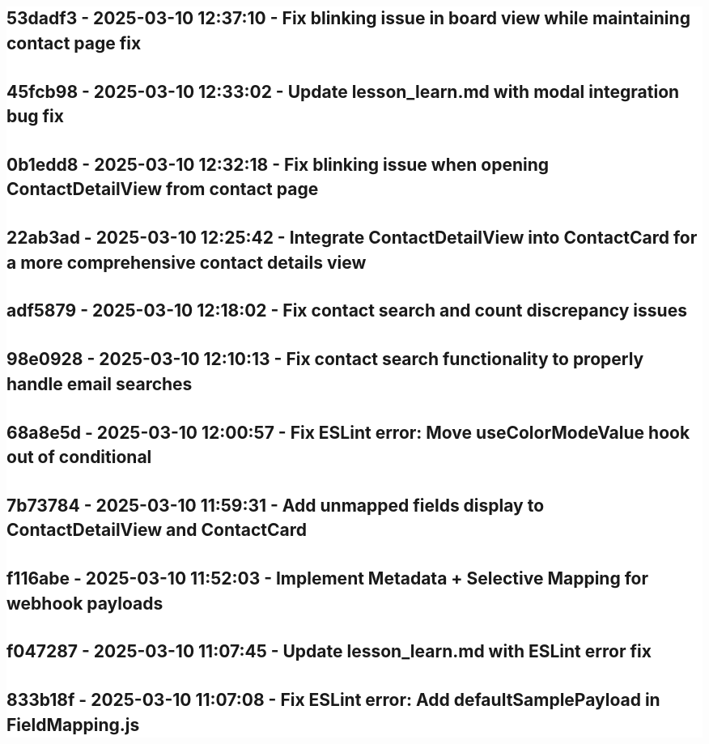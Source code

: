 

## 53dadf3 - 2025-03-10 12:37:10 - Fix blinking issue in board view while maintaining contact page fix



## 45fcb98 - 2025-03-10 12:33:02 - Update lesson_learn.md with modal integration bug fix



## 0b1edd8 - 2025-03-10 12:32:18 - Fix blinking issue when opening ContactDetailView from contact page



## 22ab3ad - 2025-03-10 12:25:42 - Integrate ContactDetailView into ContactCard for a more comprehensive contact details view



## adf5879 - 2025-03-10 12:18:02 - Fix contact search and count discrepancy issues



## 98e0928 - 2025-03-10 12:10:13 - Fix contact search functionality to properly handle email searches



## 68a8e5d - 2025-03-10 12:00:57 - Fix ESLint error: Move useColorModeValue hook out of conditional



## 7b73784 - 2025-03-10 11:59:31 - Add unmapped fields display to ContactDetailView and ContactCard



## f116abe - 2025-03-10 11:52:03 - Implement Metadata + Selective Mapping for webhook payloads



## f047287 - 2025-03-10 11:07:45 - Update lesson_learn.md with ESLint error fix



## 833b18f - 2025-03-10 11:07:08 - Fix ESLint error: Add defaultSamplePayload in FieldMapping.js
